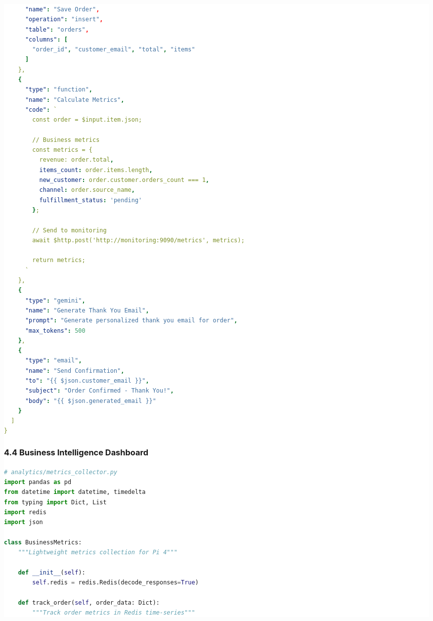 ```yaml
      "name": "Save Order",
      "operation": "insert",
      "table": "orders",
      "columns": [
        "order_id", "customer_email", "total", "items"
      ]
    },
    {
      "type": "function",
      "name": "Calculate Metrics",
      "code": `
        const order = $input.item.json;
        
        // Business metrics
        const metrics = {
          revenue: order.total,
          items_count: order.items.length,
          new_customer: order.customer.orders_count === 1,
          channel: order.source_name,
          fulfillment_status: 'pending'
        };
        
        // Send to monitoring
        await $http.post('http://monitoring:9090/metrics', metrics);
        
        return metrics;
      `
    },
    {
      "type": "gemini",
      "name": "Generate Thank You Email",
      "prompt": "Generate personalized thank you email for order",
      "max_tokens": 500
    },
    {
      "type": "email",
      "name": "Send Confirmation",
      "to": "{{ $json.customer_email }}",
      "subject": "Order Confirmed - Thank You!",
      "body": "{{ $json.generated_email }}"
    }
  ]
}
```

### 4.4 Business Intelligence Dashboard

```python
# analytics/metrics_collector.py
import pandas as pd
from datetime import datetime, timedelta
from typing import Dict, List
import redis
import json

class BusinessMetrics:
    """Lightweight metrics collection for Pi 4"""
    
    def __init__(self):
        self.redis = redis.Redis(decode_responses=True)
        
    def track_order(self, order_data: Dict):
        """Track order metrics in Redis time-series"""
```